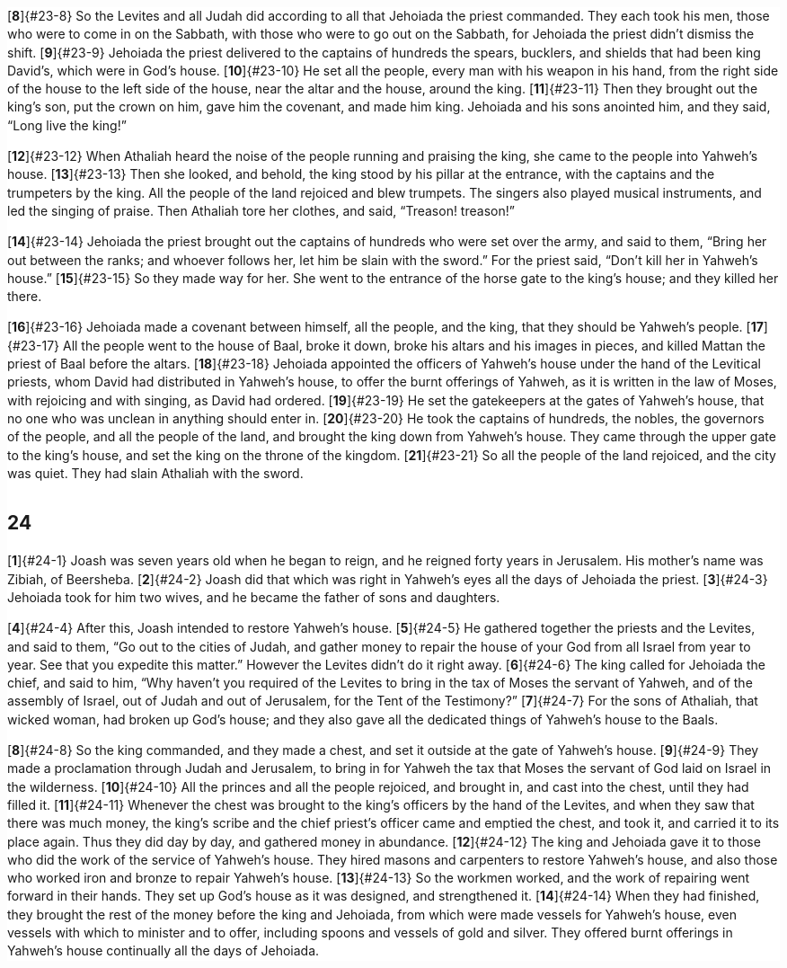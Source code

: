 
[**8**]{#23-8} So the Levites and all Judah did according to all that Jehoiada the priest commanded. They each took his men, those who were to come in on the Sabbath, with those who were to go out on the Sabbath, for Jehoiada the priest didn’t dismiss the shift. [**9**]{#23-9} Jehoiada the priest delivered to the captains of hundreds the spears, bucklers, and shields that had been king David’s, which were in God’s house. [**10**]{#23-10} He set all the people, every man with his weapon in his hand, from the right side of the house to the left side of the house, near the altar and the house, around the king. [**11**]{#23-11} Then they brought out the king’s son, put the crown on him, gave him the covenant, and made him king. Jehoiada and his sons anointed him, and they said, “Long live the king!” 

[**12**]{#23-12} When Athaliah heard the noise of the people running and praising the king, she came to the people into Yahweh’s house. [**13**]{#23-13} Then she looked, and behold, the king stood by his pillar at the entrance, with the captains and the trumpeters by the king. All the people of the land rejoiced and blew trumpets. The singers also played musical instruments, and led the singing of praise. Then Athaliah tore her clothes, and said, “Treason! treason!” 

[**14**]{#23-14} Jehoiada the priest brought out the captains of hundreds who were set over the army, and said to them, “Bring her out between the ranks; and whoever follows her, let him be slain with the sword.” For the priest said, “Don’t kill her in Yahweh’s house.” [**15**]{#23-15} So they made way for her. She went to the entrance of the horse gate to the king’s house; and they killed her there. 

[**16**]{#23-16} Jehoiada made a covenant between himself, all the people, and the king, that they should be Yahweh’s people. [**17**]{#23-17} All the people went to the house of Baal, broke it down, broke his altars and his images in pieces, and killed Mattan the priest of Baal before the altars. [**18**]{#23-18} Jehoiada appointed the officers of Yahweh’s house under the hand of the Levitical priests, whom David had distributed in Yahweh’s house, to offer the burnt offerings of Yahweh, as it is written in the law of Moses, with rejoicing and with singing, as David had ordered. [**19**]{#23-19} He set the gatekeepers at the gates of Yahweh’s house, that no one who was unclean in anything should enter in. [**20**]{#23-20} He took the captains of hundreds, the nobles, the governors of the people, and all the people of the land, and brought the king down from Yahweh’s house. They came through the upper gate to the king’s house, and set the king on the throne of the kingdom. [**21**]{#23-21} So all the people of the land rejoiced, and the city was quiet. They had slain Athaliah with the sword. 

## 24 
[**1**]{#24-1} Joash was seven years old when he began to reign, and he reigned forty years in Jerusalem. His mother’s name was Zibiah, of Beersheba. [**2**]{#24-2} Joash did that which was right in Yahweh’s eyes all the days of Jehoiada the priest. [**3**]{#24-3} Jehoiada took for him two wives, and he became the father of sons and daughters. 

[**4**]{#24-4} After this, Joash intended to restore Yahweh’s house. [**5**]{#24-5} He gathered together the priests and the Levites, and said to them, “Go out to the cities of Judah, and gather money to repair the house of your God from all Israel from year to year. See that you expedite this matter.” However the Levites didn’t do it right away. [**6**]{#24-6} The king called for Jehoiada the chief, and said to him, “Why haven’t you required of the Levites to bring in the tax of Moses the servant of Yahweh, and of the assembly of Israel, out of Judah and out of Jerusalem, for the Tent of the Testimony?” [**7**]{#24-7} For the sons of Athaliah, that wicked woman, had broken up God’s house; and they also gave all the dedicated things of Yahweh’s house to the Baals. 

[**8**]{#24-8} So the king commanded, and they made a chest, and set it outside at the gate of Yahweh’s house. [**9**]{#24-9} They made a proclamation through Judah and Jerusalem, to bring in for Yahweh the tax that Moses the servant of God laid on Israel in the wilderness. [**10**]{#24-10} All the princes and all the people rejoiced, and brought in, and cast into the chest, until they had filled it. [**11**]{#24-11} Whenever the chest was brought to the king’s officers by the hand of the Levites, and when they saw that there was much money, the king’s scribe and the chief priest’s officer came and emptied the chest, and took it, and carried it to its place again. Thus they did day by day, and gathered money in abundance. [**12**]{#24-12} The king and Jehoiada gave it to those who did the work of the service of Yahweh’s house. They hired masons and carpenters to restore Yahweh’s house, and also those who worked iron and bronze to repair Yahweh’s house. [**13**]{#24-13} So the workmen worked, and the work of repairing went forward in their hands. They set up God’s house as it was designed, and strengthened it. [**14**]{#24-14} When they had finished, they brought the rest of the money before the king and Jehoiada, from which were made vessels for Yahweh’s house, even vessels with which to minister and to offer, including spoons and vessels of gold and silver. They offered burnt offerings in Yahweh’s house continually all the days of Jehoiada. 